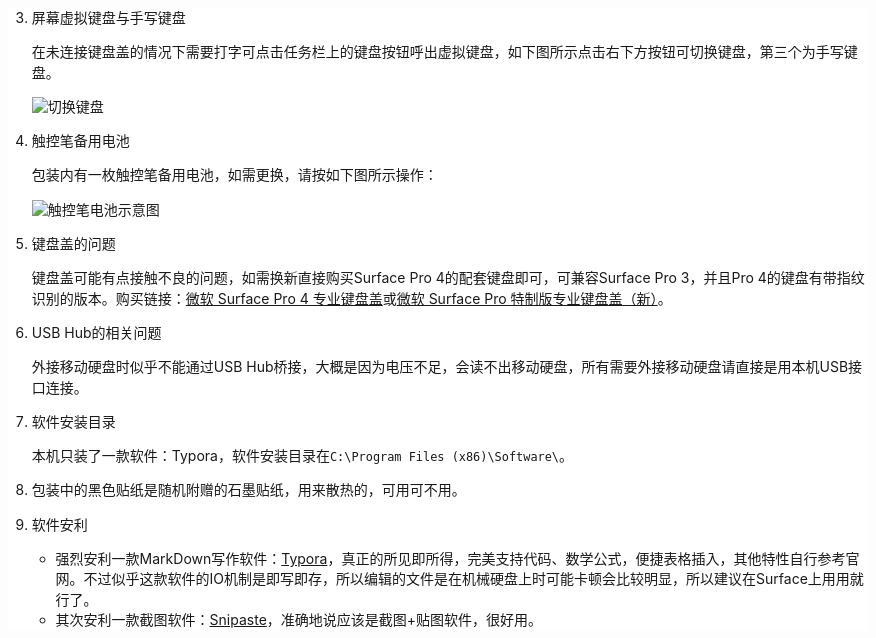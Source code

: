 3. 屏幕虚拟键盘与手写键盘

   在未连接键盘盖的情况下需要打字可点击任务栏上的键盘按钮呼出虚拟键盘，如下图所示点击右下方按钮可切换键盘，第三个为手写键盘。

   ![切换键盘](http://img.seventhsense.cn/image/surface/surface-%E5%88%87%E6%8D%A2%E6%89%8B%E5%86%99%E9%94%AE%E7%9B%98.png)

4. 触控笔备用电池

   包装内有一枚触控笔备用电池，如需更换，请按如下图所示操作：

   ![触控笔电池示意图](http://img.seventhsense.cn/image/surface/surface-%E8%A7%A6%E6%8E%A7%E7%AC%94%E7%94%B5%E6%B1%A0%E7%A4%BA%E6%84%8F%E5%9B%BE.jpg)

5. 键盘盖的问题

   键盘盖可能有点接触不良的问题，如需换新直接购买Surface Pro 4的配套键盘即可，可兼容Surface Pro 3，并且Pro 4的键盘有带指纹识别的版本。购买链接：[微软 Surface Pro 4 专业键盘盖](https://www.microsoftstore.com.cn/accessories/sp4-type-cover/p/1552-00000)或[微软 Surface Pro 特制版专业键盘盖（新）](https://www.microsoftstore.com.cn/accessories/surface-pro-type-cover-new/p/1970-00000)。

6. USB Hub的相关问题

   外接移动硬盘时似乎不能通过USB Hub桥接，大概是因为电压不足，会读不出移动硬盘，所有需要外接移动硬盘请直接是用本机USB接口连接。

7. 软件安装目录

   本机只装了一款软件：Typora，软件安装目录在`C:\Program Files (x86)\Software\`。

8. 包装中的黑色贴纸是随机附赠的石墨贴纸，用来散热的，可用可不用。

9. 软件安利

   * 强烈安利一款MarkDown写作软件：[Typora](https://www.typora.io/)，真正的所见即所得，完美支持代码、数学公式，便捷表格插入，其他特性自行参考官网。不过似乎这款软件的IO机制是即写即存，所以编辑的文件是在机械硬盘上时可能卡顿会比较明显，所以建议在Surface上用用就行了。
   * 其次安利一款截图软件：[Snipaste](https://zh.snipaste.com/)，准确地说应该是截图+贴图软件，很好用。